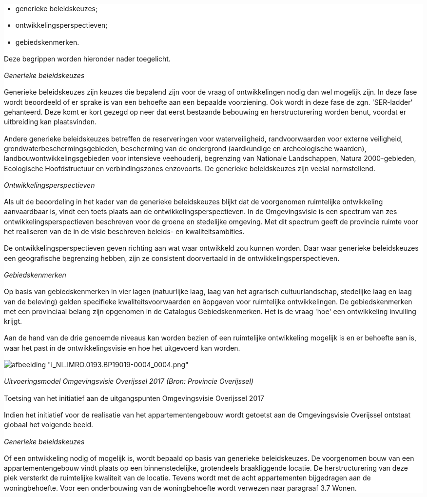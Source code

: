 * generieke beleidskeuzes;

* ontwikkelingsperspectieven;

* gebiedskenmerken.

Deze begrippen worden hieronder nader toegelicht.

*Generieke beleidskeuzes*

Generieke beleidskeuzes zijn keuzes die bepalend zijn voor de vraag of ontwikkelingen nodig dan wel mogelijk zijn. In deze fase wordt beoordeeld of er sprake is van een behoefte aan een bepaalde voorziening. Ook wordt in deze fase de zgn. 'SER\-ladder' gehanteerd. Deze komt er kort gezegd op neer dat eerst bestaande bebouwing en herstructurering worden benut, voordat er uitbreiding kan plaatsvinden.

Andere generieke beleidskeuzes betreffen de reserveringen voor waterveiligheid, randvoorwaarden voor externe veiligheid, grondwaterbeschermingsgebieden, bescherming van de ondergrond (aardkundige en archeologische waarden), landbouwontwikkelingsgebieden voor intensieve veehouderij, begrenzing van Nationale Landschappen, Natura 2000\-gebieden, Ecologische Hoofdstructuur en verbindingszones enzovoorts. De generieke beleidskeuzes zijn veelal normstellend.

*Ontwikkelingsperspectieven*

Als uit de beoordeling in het kader van de generieke beleidskeuzes blijkt dat de voorgenomen ruimtelijke ontwikkeling aanvaardbaar is, vindt een toets plaats aan de ontwikkelingsperspectieven. In de Omgevingsvisie is een spectrum van zes ontwikkelingsperspectieven beschreven voor de groene en stedelijke omgeving. Met dit spectrum geeft de provincie ruimte voor het realiseren van de in de visie beschreven beleids\- en kwaliteitsambities.

De ontwikkelingsperspectieven geven richting aan wat waar ontwikkeld zou kunnen worden. Daar waar generieke beleidskeuzes een geografische begrenzing hebben, zijn ze consistent doorvertaald in de ontwikkelingsperspectieven.

*Gebiedskenmerken*

Op basis van gebiedskenmerken in vier lagen (natuurlijke laag, laag van het agrarisch cultuurlandschap, stedelijke laag en laag van de beleving) gelden specifieke kwaliteitsvoorwaarden en âopgaven voor ruimtelijke ontwikkelingen. De gebiedskenmerken met een provinciaal belang zijn opgenomen in de Catalogus Gebiedskenmerken. Het is de vraag 'hoe' een ontwikkeling invulling krijgt.

Aan de hand van de drie genoemde niveaus kan worden bezien of een ruimtelijke ontwikkeling mogelijk is en er behoefte aan is, waar het past in de ontwikkelingsvisie en hoe het uitgevoerd kan worden.

![afbeelding "i_NL.IMRO.0193.BP19019-0004_0004.png"](i_NL.IMRO.0193.BP19019-0004_0004.png)

*Uitvoeringsmodel Omgevingsvisie Overijssel 2017 (Bron: Provincie Overijssel)*

Toetsing van het initiatief aan de uitgangspunten Omgevingsvisie Overijssel 2017

Indien het initiatief voor de realisatie van het appartementengebouw wordt getoetst aan de Omgevingsvisie Overijssel ontstaat globaal het volgende beeld.

*Generieke beleidskeuzes*

Of een ontwikkeling nodig of mogelijk is, wordt bepaald op basis van generieke beleidskeuzes. De voorgenomen bouw van een appartementengebouw vindt plaats op een binnenstedelijke, grotendeels braakliggende locatie. De herstructurering van deze plek versterkt de ruimtelijke kwaliteit van de locatie. Tevens wordt met de acht appartementen bijgedragen aan de woningbehoefte. Voor een onderbouwing van de woningbehoefte wordt verwezen naar paragraaf 3\.7 Wonen.
